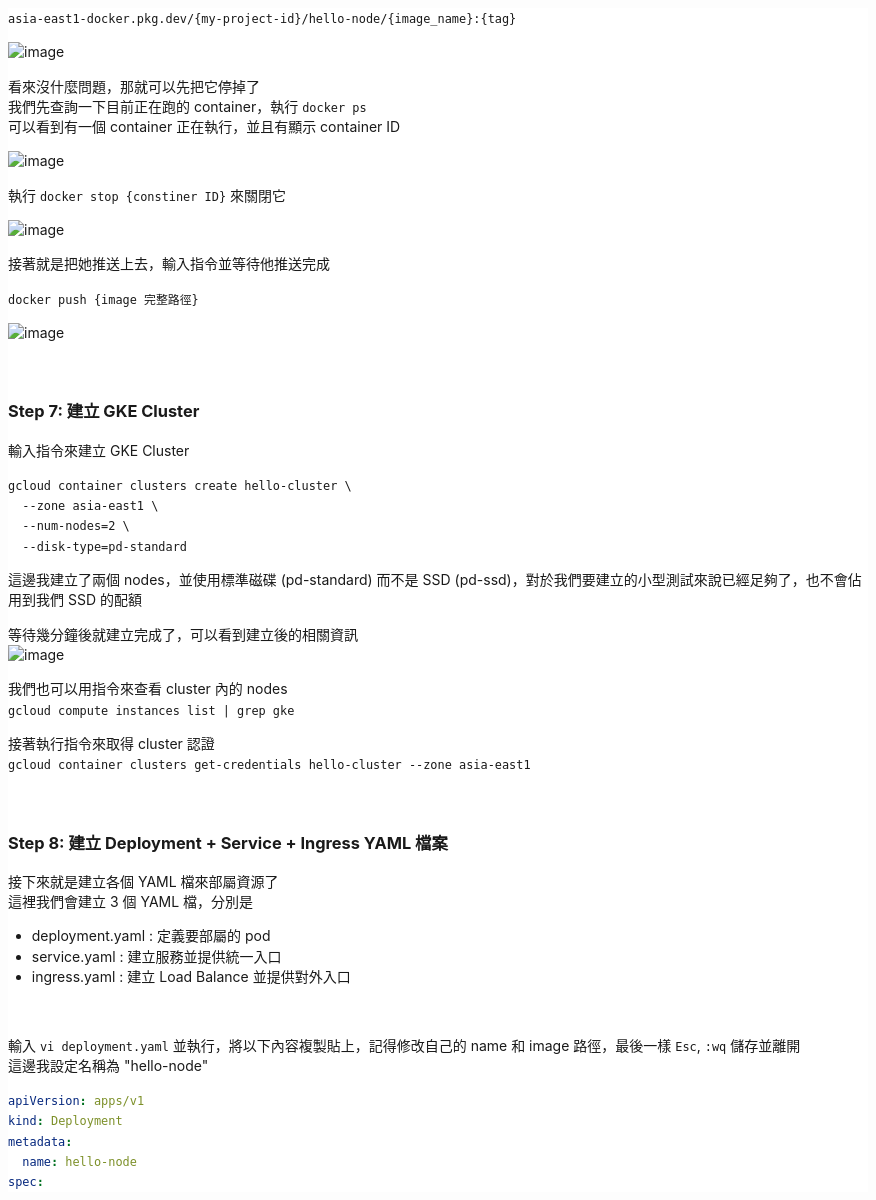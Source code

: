 ```asia-east1-docker.pkg.dev/{my-project-id}/hello-node/{image_name}:{tag}```  

![image](/images/posts/GKECompletePracticalGuide/GKE_Practical_Guide14.png)  

看來沒什麼問題，那就可以先把它停掉了  
我們先查詢一下目前正在跑的 container，執行 ```docker ps```  
可以看到有一個 container 正在執行，並且有顯示 container ID  

![image](/images/posts/GKECompletePracticalGuide/GKE_Practical_Guide15.png)  

執行 ```docker stop {constiner ID}``` 來關閉它  

![image](/images/posts/GKECompletePracticalGuide/GKE_Practical_Guide16.png)  


接著就是把她推送上去，輸入指令並等待他推送完成  

```docker push {image 完整路徑}```  

![image](/images/posts/GKECompletePracticalGuide/GKE_Practical_Guide17.png)  


<br/>

### Step 7: 建立 GKE Cluster  

輸入指令來建立 GKE Cluster  
```
gcloud container clusters create hello-cluster \
  --zone asia-east1 \
  --num-nodes=2 \
  --disk-type=pd-standard
```
這邊我建立了兩個 nodes，並使用標準磁碟 (pd-standard) 而不是 SSD (pd-ssd)，對於我們要建立的小型測試來說已經足夠了，也不會佔用到我們 SSD 的配額  

等待幾分鐘後就建立完成了，可以看到建立後的相關資訊  
![image](/images/posts/GKECompletePracticalGuide/GKE_Practical_Guide18.png)  

我們也可以用指令來查看 cluster 內的 nodes  
```gcloud compute instances list | grep gke ```  

接著執行指令來取得 cluster 認證  
```gcloud container clusters get-credentials hello-cluster --zone asia-east1```  


<br/>

### Step 8: 建立 Deployment + Service + Ingress YAML 檔案  

接下來就是建立各個 YAML 檔來部屬資源了  
這裡我們會建立 3 個 YAML 檔，分別是  
- deployment.yaml : 定義要部屬的 pod
- service.yaml : 建立服務並提供統一入口
- ingress.yaml : 建立 Load Balance 並提供對外入口

<br/>

輸入 ```vi deployment.yaml``` 並執行，將以下內容複製貼上，記得修改自己的 name 和 image 路徑，最後一樣 ```Esc```, ```:wq``` 儲存並離開  
這邊我設定名稱為 "hello-node"  
```yaml
apiVersion: apps/v1
kind: Deployment
metadata:
  name: hello-node
spec:
```